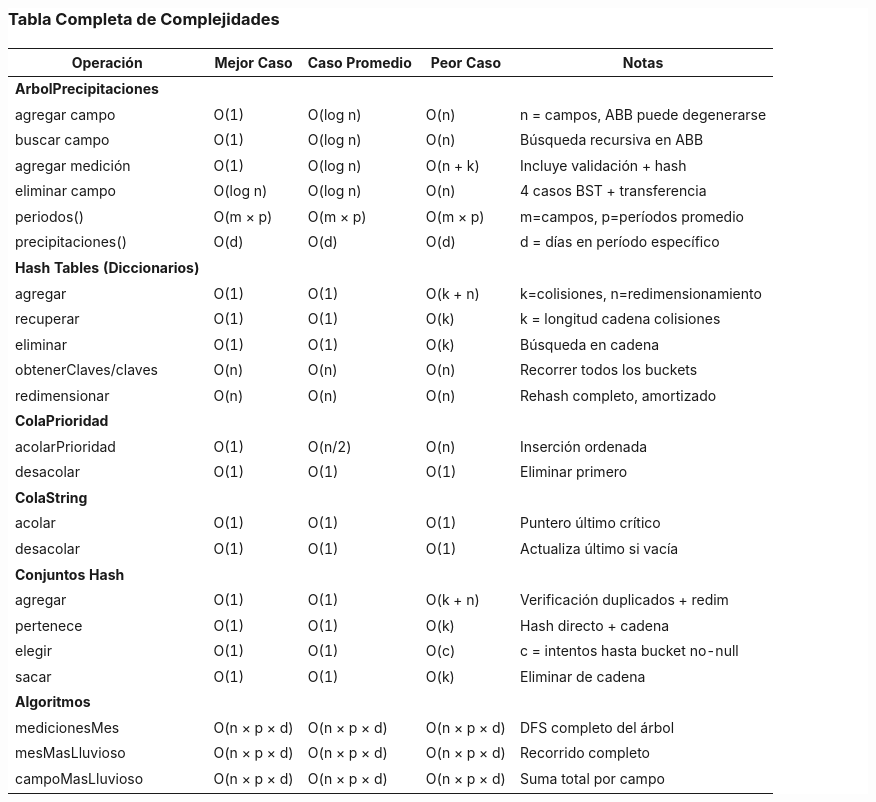 ### Tabla Completa de Complejidades

| Operación | Mejor Caso | Caso Promedio | Peor Caso | Notas |
|-----------|------------|---------------|-----------|--------|
| **ArbolPrecipitaciones** |
| agregar campo | O(1) | O(log n) | O(n) | n = campos, ABB puede degenerarse |
| buscar campo | O(1) | O(log n) | O(n) | Búsqueda recursiva en ABB |
| agregar medición | O(1) | O(log n) | O(n + k) | Incluye validación + hash |
| eliminar campo | O(log n) | O(log n) | O(n) | 4 casos BST + transferencia |
| periodos() | O(m × p) | O(m × p) | O(m × p) | m=campos, p=períodos promedio |
| precipitaciones() | O(d) | O(d) | O(d) | d = días en período específico |
| **Hash Tables (Diccionarios)** |
| agregar | O(1) | O(1) | O(k + n) | k=colisiones, n=redimensionamiento |
| recuperar | O(1) | O(1) | O(k) | k = longitud cadena colisiones |
| eliminar | O(1) | O(1) | O(k) | Búsqueda en cadena |
| obtenerClaves/claves | O(n) | O(n) | O(n) | Recorrer todos los buckets |
| redimensionar | O(n) | O(n) | O(n) | Rehash completo, amortizado |
| **ColaPrioridad** |
| acolarPrioridad | O(1) | O(n/2) | O(n) | Inserción ordenada |
| desacolar | O(1) | O(1) | O(1) | Eliminar primero |
| **ColaString** |
| acolar | O(1) | O(1) | O(1) | Puntero último crítico |
| desacolar | O(1) | O(1) | O(1) | Actualiza último si vacía |
| **Conjuntos Hash** |
| agregar | O(1) | O(1) | O(k + n) | Verificación duplicados + redim |
| pertenece | O(1) | O(1) | O(k) | Hash directo + cadena |
| elegir | O(1) | O(1) | O(c) | c = intentos hasta bucket no-null |
| sacar | O(1) | O(1) | O(k) | Eliminar de cadena |
| **Algoritmos** |
| medicionesMes | O(n × p × d) | O(n × p × d) | O(n × p × d) | DFS completo del árbol |
| mesMasLluvioso | O(n × p × d) | O(n × p × d) | O(n × p × d) | Recorrido completo |
| campoMasLluvioso | O(n × p × d) | O(n × p × d) | O(n × p × d) | Suma total por campo |

